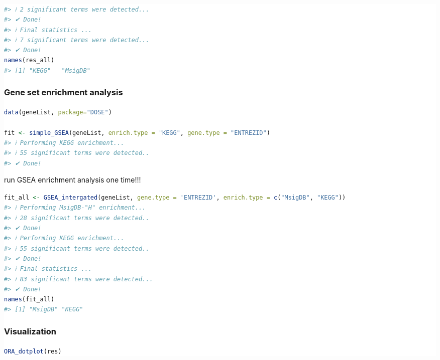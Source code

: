 ``` r
#> ℹ 2 significant terms were detected...
#> ✔ Done!
#> ℹ Final statistics ...
#> ℹ 7 significant terms were detected...
#> ✔ Done!
names(res_all)
#> [1] "KEGG"   "MsigDB"
```

### Gene set enrichment analysis

``` r
data(geneList, package="DOSE")

fit <- simple_GSEA(geneList, enrich.type = "KEGG", gene.type = "ENTREZID")
#> ℹ Performing KEGG enrichment...
#> ℹ 55 significant terms were detected..
#> ✔ Done!
```

run GSEA enrichment analysis one time!!!

``` r
fit_all <- GSEA_intergated(geneList, gene.type = 'ENTREZID', enrich.type = c("MsigDB", "KEGG"))
#> ℹ Performing MsigDB-"H" enrichment...
#> ℹ 28 significant terms were detected..
#> ✔ Done!
#> ℹ Performing KEGG enrichment...
#> ℹ 55 significant terms were detected..
#> ✔ Done!
#> ℹ Final statistics ...
#> ℹ 83 significant terms were detected...
#> ✔ Done!
names(fit_all)
#> [1] "MsigDB" "KEGG"
```

### Visualization

``` r
ORA_dotplot(res)
```
